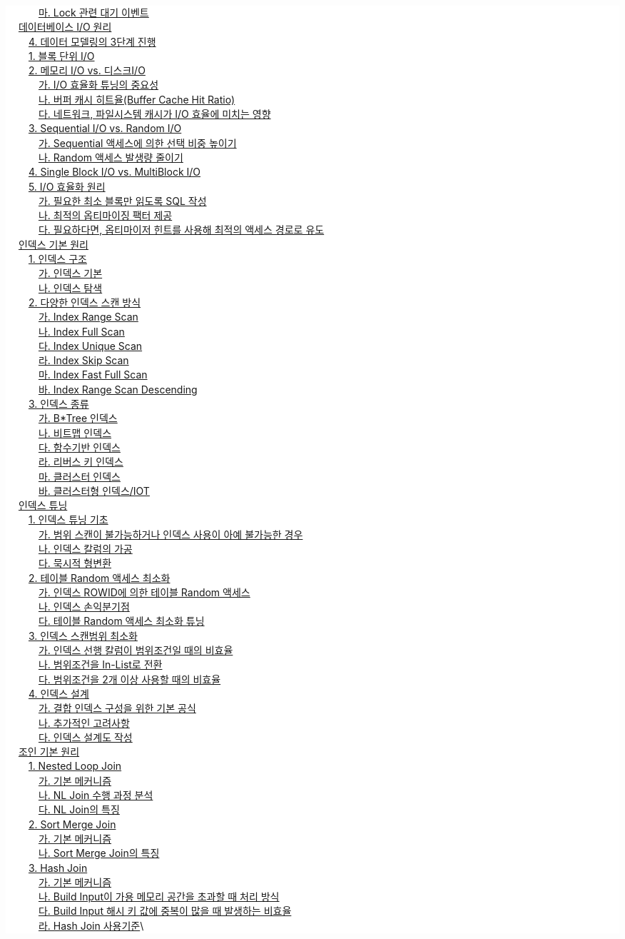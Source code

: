 　　　 [마. Lock 관련 대기 이벤트](#마-lock-관련-대기-이벤트)\
　 [데이터베이스 I/O 원리](#데이터베이스-io-원리)\
　　 [4. 데이터 모델링의 3단계 진행](#4-데이터-모델링의-3단계-진행)\
　　 [1. 블록 단위 I/O](#1-블록-단위-io)\
　　 [2. 메모리 I/O vs. 디스크I/O](#2-메모리-io-vs-디스크io)\
　　　 [가. I/O 효율화 튜닝의 중요성](#가-io-효율화-튜닝의-중요성)\
　　　 [나. 버퍼 캐시 히트율(Buffer Cache Hit Ratio)](#나-버퍼-캐시-히트율buffer-cache-hit-ratio)\
　　　 [다. 네트워크, 파일시스템 캐시가 I/O 효율에 미치는 영향](#다-네트워크-파일시스템-캐시가-io-효율에-미치는-영향)\
　　 [3. Sequential I/O vs. Random I/O](#3-sequential-io-vs-random-io)\
　　　 [가. Sequential 액세스에 의한 선택 비중 높이기](#가-sequential-액세스에-의한-선택-비중-높이기)\
　　　 [나. Random 액세스 발생량 줄이기](#나-random-액세스-발생량-줄이기)\
　　 [4. Single Block I/O vs. MultiBlock I/O](#4-single-block-io-vs-multiblock-io)\
　　 [5. I/O 효율화 원리](#5-io-효율화-원리)\
　　　 [가. 필요한 최소 블록만 읽도록 SQL 작성](#가-필요한-최소-블록만-읽도록-sql-작성)\
　　　 [나. 최적의 옵티마이징 팩터 제공](#나-최적의-옵티마이징-팩터-제공)\
　　　 [다. 필요하다면, 옵티마이저 힌트를 사용해 최적의 액세스 경로로 유도](#다-필요하다면-옵티마이저-힌트를-사용해-최적의-액세스-경로로-유도)\
　 [인덱스 기본 원리](#인덱스-기본-원리)\
　　 [1. 인덱스 구조](#1-인덱스-구조)\
　　　 [가. 인덱스 기본](#가-인덱스-기본)\
　　　 [나. 인덱스 탐색](#나-인덱스-탐색)\
　　 [2. 다양한 인덱스 스캔 방식](#2-다양한-인덱스-스캔-방식)\
　　　 [가. Index Range Scan](#가-index-range-scan)\
　　　 [나. Index Full Scan](#나-index-full-scan)\
　　　 [다. Index Unique Scan](#다-index-unique-scan)\
　　　 [라. Index Skip Scan](#라-index-skip-scan)\
　　　 [마. Index Fast Full Scan](#마-index-fast-full-scan)\
　　　 [바. Index Range Scan Descending](#바-index-range-scan-descending)\
　　 [3. 인덱스 종류](#3-인덱스-종류)\
　　　 [가. B*Tree 인덱스](#가-btree-인덱스)\
　　　 [나. 비트맵 인덱스](#나-비트맵-인덱스)\
　　　 [다. 함수기반 인덱스](#다-함수기반-인덱스)\
　　　 [라. 리버스 키 인덱스](#라-리버스-키-인덱스)\
　　　 [마. 클러스터 인덱스](#마-클러스터-인덱스)\
　　　 [바. 클러스터형 인덱스/IOT](#바-클러스터형-인덱스iot)\
　 [인덱스 튜닝](#인덱스-튜닝)\
　　 [1. 인덱스 튜닝 기초](#1-인덱스-튜닝-기초)\
　　　 [가. 범위 스캔이 불가능하거나 인덱스 사용이 아예 불가능한 경우](#가-범위-스캔이-불가능하거나-인덱스-사용이-아예-불가능한-경우)\
　　　 [나. 인덱스 칼럼의 가공](#나-인덱스-칼럼의-가공)\
　　　 [다. 묵시적 형변환](#다-묵시적-형변환)\
　　 [2. 테이블 Random 액세스 최소화](#2-테이블-random-액세스-최소화)\
　　　 [가. 인덱스 ROWID에 의한 테이블 Random 액세스](#가-인덱스-rowid에-의한-테이블-random-액세스)\
　　　 [나. 인덱스 손익분기점](#나-인덱스-손익분기점)\
　　　 [다. 테이블 Random 액세스 최소화 튜닝](#다-테이블-random-액세스-최소화-튜닝)\
　　 [3. 인덱스 스캔범위 최소화](#3-인덱스-스캔범위-최소화)\
　　　 [가. 인덱스 선행 칼럼이 범위조건일 때의 비효율](#가-인덱스-선행-칼럼이-범위조건일-때의-비효율)\
　　　 [나. 범위조건을 In-List로 전환](#나-범위조건을-in-list로-전환)\
　　　 [다. 범위조건을 2개 이상 사용할 때의 비효율](#다-범위조건을-2개-이상-사용할-때의-비효율)\
　　 [4. 인덱스 설계](#4-인덱스-설계)\
　　　 [가. 결합 인덱스 구성을 위한 기본 공식](#가-결합-인덱스-구성을-위한-기본-공식)\
　　　 [나. 추가적인 고려사항](#나-추가적인-고려사항)\
　　　 [다. 인덱스 설계도 작성](#다-인덱스-설계도-작성)\
　 [조인 기본 원리](#조인-기본-원리)\
　　 [1. Nested Loop Join](#1-nested-loop-join)\
　　　 [가. 기본 메커니즘](#가-기본-메커니즘)\
　　　 [나. NL Join 수행 과정 분석](#나-nl-join-수행-과정-분석)\
　　　 [다. NL Join의 특징](#다-nl-join의-특징)\
　　 [2. Sort Merge Join](#2-sort-merge-join)\
　　　 [가. 기본 메커니즘](#가-기본-메커니즘)\
　　　 [나. Sort Merge Join의 특징](#나-sort-merge-join의-특징)\
　　 [3. Hash Join](#3-hash-join)\
　　　 [가. 기본 메커니즘](#가-기본-메커니즘)\
　　　 [나. Build Input이 가용 메모리 공간을 초과할 때 처리 방식](#나-build-input이-가용-메모리-공간을-초과할-때-처리-방식)\
　　　 [다. Build Input 해시 키 값에 중복이 많을 때 발생하는 비효율](#다-build-input-해시-키-값에-중복이-많을-때-발생하는-비효율)\
　　　 [라. Hash Join 사용기준](#라-hash-join-사용기준)\